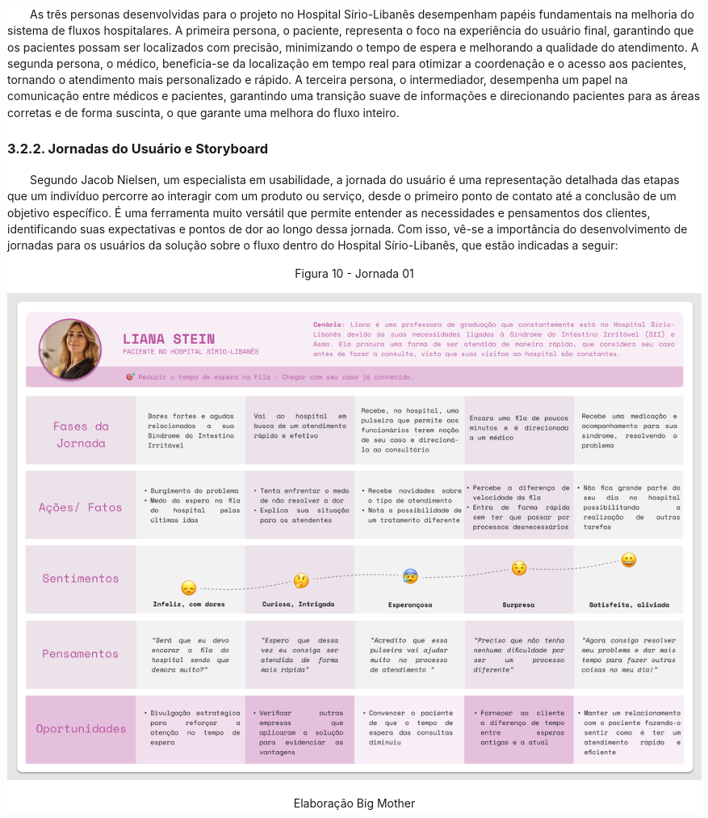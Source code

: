 &emsp;&emsp;As três personas desenvolvidas para o projeto no Hospital Sírio-Libanês desempenham papéis fundamentais na melhoria do sistema de fluxos hospitalares. A primeira persona, o paciente, representa o foco na experiência do usuário final, garantindo que os pacientes possam ser localizados com precisão, minimizando o tempo de espera e melhorando a qualidade do atendimento. A segunda persona, o médico, beneficia-se da localização em tempo real para otimizar a coordenação e o acesso aos pacientes, tornando o atendimento mais personalizado e rápido. A terceira persona, o intermediador, desempenha um papel na comunicação entre médicos e pacientes, garantindo uma transição suave de informações e direcionando pacientes para as áreas corretas e de forma suscinta, o que garante uma melhora do fluxo inteiro.

### 3.2.2. Jornadas do Usuário e Storyboard

&emsp;&emsp;Segundo Jacob Nielsen, um especialista em usabilidade, a jornada do usuário é uma representação detalhada das etapas que um indivíduo percorre ao interagir com um produto ou serviço, desde o primeiro ponto de contato até a conclusão de um objetivo específico. É uma ferramenta muito versátil que permite entender as necessidades e pensamentos dos clientes, identificando suas expectativas e pontos de dor ao longo dessa jornada. Com isso, vê-se a importância do desenvolvimento de jornadas para os usuários da solução sobre o fluxo dentro do Hospital Sírio-Libanês, que estão indicadas a seguir:

<p align="center">Figura 10 - Jornada 01</p>
<p align="center">
  <img src="/assets/jornadaLiana.png" alt="Jornada 01">
</p>
<p align="center">Elaboração Big Mother</p>
